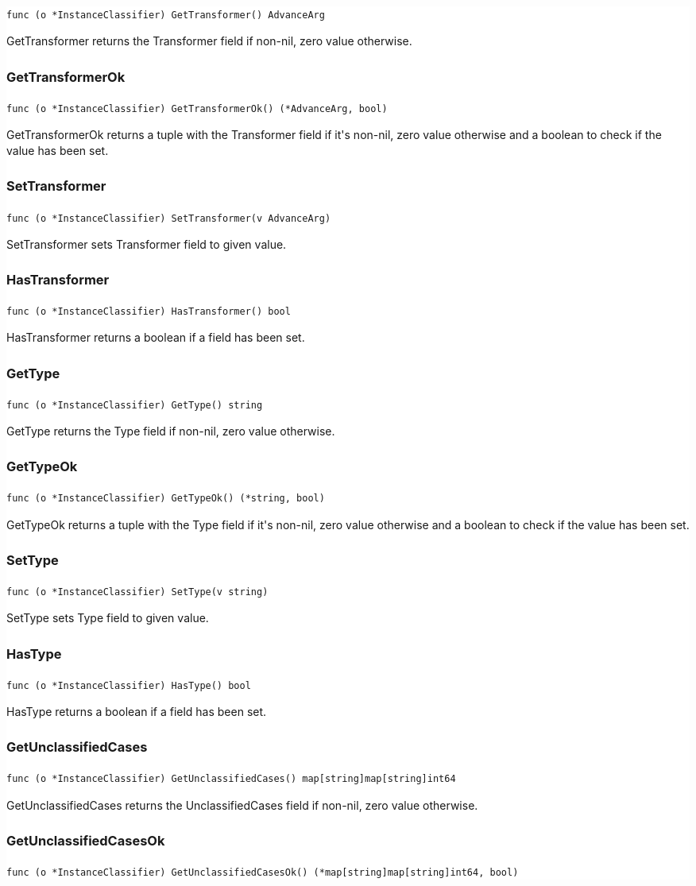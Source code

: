 `func (o *InstanceClassifier) GetTransformer() AdvanceArg`

GetTransformer returns the Transformer field if non-nil, zero value otherwise.

### GetTransformerOk

`func (o *InstanceClassifier) GetTransformerOk() (*AdvanceArg, bool)`

GetTransformerOk returns a tuple with the Transformer field if it's non-nil, zero value otherwise
and a boolean to check if the value has been set.

### SetTransformer

`func (o *InstanceClassifier) SetTransformer(v AdvanceArg)`

SetTransformer sets Transformer field to given value.

### HasTransformer

`func (o *InstanceClassifier) HasTransformer() bool`

HasTransformer returns a boolean if a field has been set.

### GetType

`func (o *InstanceClassifier) GetType() string`

GetType returns the Type field if non-nil, zero value otherwise.

### GetTypeOk

`func (o *InstanceClassifier) GetTypeOk() (*string, bool)`

GetTypeOk returns a tuple with the Type field if it's non-nil, zero value otherwise
and a boolean to check if the value has been set.

### SetType

`func (o *InstanceClassifier) SetType(v string)`

SetType sets Type field to given value.

### HasType

`func (o *InstanceClassifier) HasType() bool`

HasType returns a boolean if a field has been set.

### GetUnclassifiedCases

`func (o *InstanceClassifier) GetUnclassifiedCases() map[string]map[string]int64`

GetUnclassifiedCases returns the UnclassifiedCases field if non-nil, zero value otherwise.

### GetUnclassifiedCasesOk

`func (o *InstanceClassifier) GetUnclassifiedCasesOk() (*map[string]map[string]int64, bool)`
